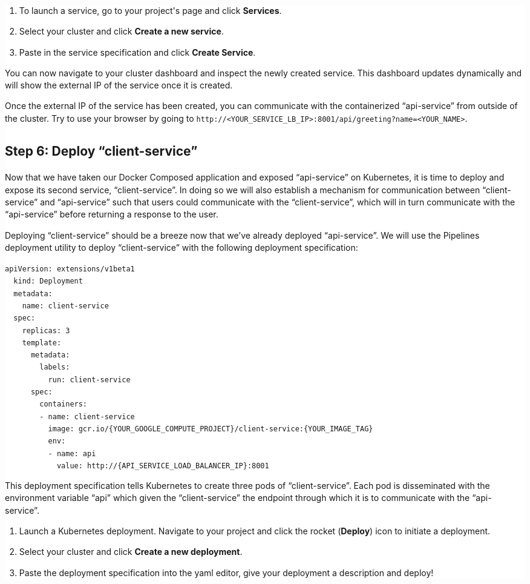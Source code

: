 1. To launch a service, go to your project's page and click **Services**. 

1. Select your cluster and click **Create a new service**.

1. Paste in the service specification and click **Create Service**. 

You can now navigate to your cluster dashboard and inspect the newly created service. This dashboard updates dynamically and will show the external IP of the service once it is created. 

Once the external IP of the service has been created, you can communicate with the containerized “api-service” from outside of the cluster. Try to use your browser by going to `http://<YOUR_SERVICE_LB_IP>:8001/api/greeting?name=<YOUR_NAME>`.

## Step 6: Deploy “client-service”

Now that we have taken our Docker Composed application and exposed “api-service” on Kubernetes, it is time to deploy and expose its second service, “client-service”. In doing so we will also establish a mechanism for communication between “client-service” and “api-service” such that users could communicate with the “client-service”, which will in turn communicate with the “api-service” before returning a response to the user. 

Deploying “client-service” should be a breeze now that we’ve already deployed “api-service”. We will use the Pipelines deployment utility to deploy “client-service” with the following deployment specification:

~~~
apiVersion: extensions/v1beta1
  kind: Deployment
  metadata:
    name: client-service
  spec:
    replicas: 3
    template:
      metadata:
        labels:
          run: client-service
      spec:
        containers:
        - name: client-service
          image: gcr.io/{YOUR_GOOGLE_COMPUTE_PROJECT}/client-service:{YOUR_IMAGE_TAG}
          env:
          - name: api
            value: http://{API_SERVICE_LOAD_BALANCER_IP}:8001
~~~

This deployment specification tells Kubernetes to create three pods of “client-service”. Each pod is disseminated with the environment variable “api” which given the “client-service” the endpoint through which it is to communicate with the “api-service”.

1. Launch a Kubernetes deployment. Navigate to your project and click the rocket (**Deploy**) icon to initiate a deployment. 

1. Select your cluster and click **Create a new deployment**.

1. Paste the deployment specification into the yaml editor, give your deployment a description and deploy! 
